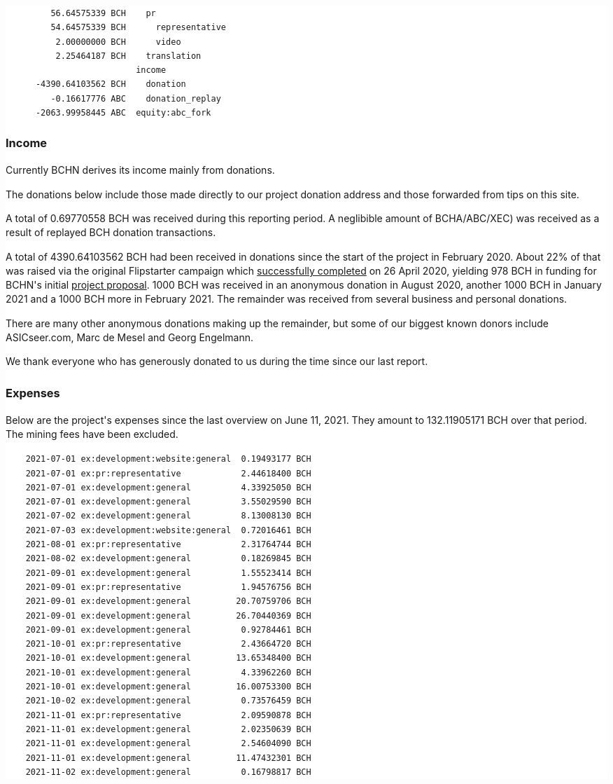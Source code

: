              56.64575339 BCH    pr
             54.64575339 BCH      representative
              2.00000000 BCH      video
              2.25464187 BCH    translation
                              income
          -4390.64103562 BCH    donation
             -0.16617776 ABC    donation_replay
          -2063.99958445 ABC  equity:abc_fork


### Income

Currently BCHN derives its income mainly from donations.

The donations below include those made directly to our project donation
address and those forwarded from tips on this site.

A total of 0.69770558 BCH was received during this reporting period.
A neglibible amount of BCHA/ABC/XEC) was received as a result of
replayed BCH donation transactions.

A total of 4390.64103562 BCH had been received in donations since the start
of the project in February 2020. About 22% of that was raised via the original Flipstarter campaign which [successfully completed](https://bitcoincashnode.org/en/newsroom/bchn-flipstarted) on 26 April 2020, yielding 978 BCH in funding for BCHN's initial [project proposal](https://gitlab.com/bitcoin-cash-node/bchn-project-management/bchn-pm-public/-/raw/master/finance/funding/campaigns/2020-q2-flipstarter/pdf/Bitcoin_Cash_Node_Flipstarter_Funding_Proposal_v1_1.pdf).
1000 BCH was received in an anonymous donation in August 2020, another 1000 BCH in January 2021 and a 1000 BCH more in February 2021.
The remainder was received from several business and personal donations.

There are many other anonymous donations making up the remainder, but some
of our biggest known donors include ASICseer.com, Marc de Mesel and
Georg Engelmann.

We thank everyone who has generously donated to us during the time since
our last report.


### Expenses

Below are the project's expenses since the last overview on June 11, 2021.
They amount to 132.11905171 BCH over that period.
The mining fees have been excluded.

        2021-07-01 ex:development:website:general  0.19493177 BCH
        2021-07-01 ex:pr:representative            2.44618400 BCH
        2021-07-01 ex:development:general          4.33925050 BCH
        2021-07-01 ex:development:general          3.55029590 BCH
        2021-07-02 ex:development:general          8.13008130 BCH
        2021-07-03 ex:development:website:general  0.72016461 BCH
        2021-08-01 ex:pr:representative            2.31764744 BCH
        2021-08-02 ex:development:general          0.18269845 BCH
        2021-09-01 ex:development:general          1.55523414 BCH
        2021-09-01 ex:pr:representative            1.94576756 BCH
        2021-09-01 ex:development:general         20.70759706 BCH
        2021-09-01 ex:development:general         26.70440369 BCH
        2021-09-01 ex:development:general          0.92784461 BCH
        2021-10-01 ex:pr:representative            2.43664720 BCH
        2021-10-01 ex:development:general         13.65348400 BCH
        2021-10-01 ex:development:general          4.33962260 BCH
        2021-10-01 ex:development:general         16.00753300 BCH
        2021-10-02 ex:development:general          0.73576459 BCH
        2021-11-01 ex:pr:representative            2.09590878 BCH
        2021-11-01 ex:development:general          2.02350639 BCH
        2021-11-01 ex:development:general          2.54604090 BCH
        2021-11-01 ex:development:general         11.47432301 BCH
        2021-11-02 ex:development:general          0.16798817 BCH